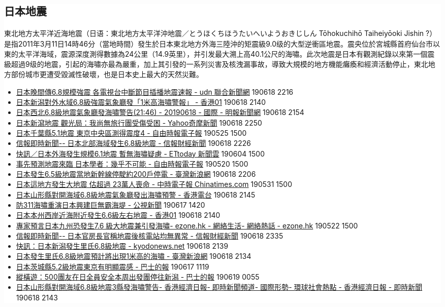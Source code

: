 ## 日本地震

東北地方太平洋近海地震（日语：東北地方太平洋沖地震／とうほくちほうたいへいようおきじしん Tōhokuchihō Taiheiyōoki Jishin ?）是指2011年3月11日14時46分（當地時間）發生於日本東北地方外海三陸沖的矩震級9.0级的大型逆衝區地震。震央位於宮城縣首府仙台市以東的太平洋海域，震源深度測得數據為24公里（14.9英里），并引发最大溯上高40.1公尺的海嘯。此次地震是日本有觀測紀錄以來第一個震級超過9级的地震，引起的海嘯亦最為嚴重，加上其引發的一系列災害及核洩漏事故，導致大規模的地方機能癱瘓和經濟活動停止，東北地方部份城市更遭受毀滅性破壞，也是日本史上最大的天然災難。
- [日本晚間傳6.8規模強震 各電視台中斷節目插播地震速報 - udn 聯合新聞網](https://udn.com/news/story/6809/3879605 "日本晚間傳6.8規模強震 各電視台中斷節目插播地震速報 - udn 聯合新聞網") 190618 2216
- [日本新潟對外水域6.8級強震氣象廳發「1米高海嘯警報」 - 香港01](https://www.hk01.com/%E5%8D%B3%E6%99%82%E5%9C%8B%E9%9A%9B/342121/%E6%97%A5%E6%9C%AC%E6%96%B0%E6%BD%9F%E5%B0%8D%E5%A4%96%E6%B0%B4%E5%9F%9F6-8%E7%B4%9A%E5%BC%B7%E9%9C%87-%E6%B0%A3%E8%B1%A1%E5%BB%B3%E7%99%BC-1%E7%B1%B3%E9%AB%98%E6%B5%B7%E5%98%AF%E8%AD%A6%E5%A0%B1 "日本新潟對外水域6.8級強震氣象廳發「1米高海嘯警報」 - 香港01") 190618 2140
- [日本西北6.8級地震氣象廳發海嘯警告(21:46) - 20190618 - 國際 - 明報新聞網](https://news.mingpao.com/ins/%E5%9C%8B%E9%9A%9B/article/20190618/s00005/1560865545923/%E6%97%A5%E6%9C%AC%E8%A5%BF%E5%8C%976-8%E7%B4%9A%E5%9C%B0%E9%9C%87-%E6%B0%A3%E8%B1%A1%E5%BB%B3%E7%99%BC%E6%B5%B7%E5%98%AF%E8%AD%A6%E5%91%8A "日本西北6.8級地震氣象廳發海嘯警告(21:46) - 20190618 - 國際 - 明報新聞網") 190618 2154
- [日本新瀉地震 觀光局：我尚無旅行團受傷受困 - Yahoo奇摩新聞](https://tw.news.yahoo.com/%E6%97%A5%E6%9C%AC%E6%96%B0%E7%80%89%E5%9C%B0%E9%9C%87-%E8%A7%80%E5%85%89%E5%B1%80-%E6%88%91%E5%B0%9A%E7%84%A1%E6%97%85%E8%A1%8C%E5%9C%98%E5%8F%97%E5%82%B7%E5%8F%97%E5%9B%B0-145039976.html "日本新瀉地震 觀光局：我尚無旅行團受傷受困 - Yahoo奇摩新聞") 190618 2250
- [日本千葉縣5.1地震 東京中央區測得震度4 - 自由時報電子報](https://news.ltn.com.tw/news/world/breakingnews/2801772 "日本千葉縣5.1地震 東京中央區測得震度4 - 自由時報電子報") 190525 1500
- [信報即時新聞-- 日本北部海域發生6.8級地震 - 信報財經新聞](https://www2.hkej.com/instantnews/current/article/2165780/%E6%97%A5%E6%9C%AC%E5%8C%97%E9%83%A8%E6%B5%B7%E5%9F%9F%E7%99%BC%E7%94%9F6.8%E7%B4%9A%E5%9C%B0%E9%9C%87 "信報即時新聞-- 日本北部海域發生6.8級地震 - 信報財經新聞") 190618 2226
- [快訊／日本外海發生規模6.1地震 暫無海嘯疑慮 - ETtoday 新聞雲](https://www.ettoday.net/news/20190604/1459772.htm "快訊／日本外海發生規模6.1地震 暫無海嘯疑慮 - ETtoday 新聞雲") 190604 1500
- [事先預測地震來臨 日本學者：幾乎不可能 - 自由時報電子報](https://news.ltn.com.tw/news/world/breakingnews/2796260 "事先預測地震來臨 日本學者：幾乎不可能 - 自由時報電子報") 190520 1500
- [日本發生6.5級地震當地新幹線停駛約200戶停電 - 臺灣新浪網](https://news.sina.com.tw/article/20190618/31675044.html "日本發生6.5級地震當地新幹線停駛約200戶停電 - 臺灣新浪網") 190618 2206
- [日本這地方發生大地震 估超過 23萬人喪命 - 中時電子報 Chinatimes.com](https://www.chinatimes.com/realtimenews/20190531002646-260405 "日本這地方發生大地震 估超過 23萬人喪命 - 中時電子報 Chinatimes.com") 190531 1500
- [日本山形縣對開海域6.8級地震氣象廳發出海嘯預警 - 香港電台](https://news.rthk.hk/rthk/ch/component/k2/1463671-20190618.htm "日本山形縣對開海域6.8級地震氣象廳發出海嘯預警 - 香港電台") 190618 2145
- [防311海嘯重演日本興建巨無霸海堤 - 公視新聞](https://news.pts.org.tw/article/434749 "防311海嘯重演日本興建巨無霸海堤 - 公視新聞") 190617 1420
- [日本本州西岸近海附近發生6.6級左右地震 - 香港01](https://www.hk01.com/%E5%8D%B3%E6%99%82%E5%9C%8B%E9%9A%9B/342121/%E6%97%A5%E6%9C%AC%E6%9C%AC%E5%B7%9E%E8%A5%BF%E5%B2%B8%E8%BF%91%E6%B5%B7%E9%99%84%E8%BF%91%E7%99%BC%E7%94%9F6-6%E7%B4%9A%E5%B7%A6%E5%8F%B3%E5%9C%B0%E9%9C%87 "日本本州西岸近海附近發生6.6級左右地震 - 香港01") 190618 2140
- [專家預言日本九州恐發生7.6 級大地震兼引發海嘯- ezone.hk - 網絡生活- 網絡熱話 - ezone.hk](https://ezone.ulifestyle.com.hk/article/2355936/%E5%B0%88%E5%AE%B6%E9%A0%90%E8%A8%80%E6%97%A5%E6%9C%AC%E4%B9%9D%E5%B7%9E%E6%81%90%E7%99%BC%E7%94%9F%207.6%20%E7%B4%9A%E5%A4%A7%E5%9C%B0%E9%9C%87%E5%85%BC%E5%BC%95%E7%99%BC%E6%B5%B7%E5%98%AF "專家預言日本九州恐發生7.6 級大地震兼引發海嘯- ezone.hk - 網絡生活- 網絡熱話 - ezone.hk") 190522 1500
- [信報即時新聞-- 日本官房長官稱地震後核電站均無異常 - 信報財經新聞](https://www2.hkej.com/instantnews/current/article/2165816/%E6%97%A5%E6%9C%AC%E5%AE%98%E6%88%BF%E9%95%B7%E5%AE%98%E7%A8%B1%E5%9C%B0%E9%9C%87%E5%BE%8C%E6%A0%B8%E9%9B%BB%E7%AB%99%E5%9D%87%E7%84%A1%E7%95%B0%E5%B8%B8 "信報即時新聞-- 日本官房長官稱地震後核電站均無異常 - 信報財經新聞") 190618 2335
- [快訊：日本新潟發生里氏6.8級地震 - kyodonews.net](https://tchina.kyodonews.net/news/2019/06/3ac84cbcf494-68.html "快訊：日本新潟發生里氏6.8級地震 - kyodonews.net") 190618 2139
- [日本發生里氏6.8級地震預計將出現1米高的海嘯 - 臺灣新浪網](https://news.sina.com.tw/article/20190618/31674472.html "日本發生里氏6.8級地震預計將出現1米高的海嘯 - 臺灣新浪網") 190618 2134
- [日本茨城縣5.2級地震東京有明顯震感 - 巴士的報](https://www.bastillepost.com/hongkong/article/4564897 "日本茨城縣5.2級地震東京有明顯震感 - 巴士的報") 190617 1119
- [縱橫遊：500團友在日全員安全本周出發團停往新潟 - 巴士的報](https://www.bastillepost.com/hongkong/article/4575146-%E6%97%A5%E6%9C%AC%E5%B1%B1%E5%BD%A26-8%E7%B4%9A%E5%9C%B0%E9%9C%87-%E7%B8%B1%E6%A9%AB%E9%81%8A%E6%9C%AC%E5%91%A8%E5%87%BA%E7%99%BC%E6%97%85%E8%A1%8C%E5%9C%98%E5%81%9C%E5%BE%80%E6%96%B0%E6%BD%9F?current_cat=3 "縱橫遊：500團友在日全員安全本周出發團停往新潟 - 巴士的報") 190619 0055
- [日本山形縣對開海域6.8級地震3縣發海嘯警告- 香港經濟日報- 即時新聞頻道- 國際形勢- 環球社會熱點 - 香港經濟日報 - 即時新聞](https://inews.hket.com/article/2379676/%E6%97%A5%E6%9C%AC%E5%B1%B1%E5%BD%A2%E7%B8%A3%E5%B0%8D%E9%96%8B%E6%B5%B7%E5%9F%9F6.8%E7%B4%9A%E5%9C%B0%E9%9C%87%203%E7%B8%A3%E7%99%BC%E6%B5%B7%E5%98%AF%E8%AD%A6%E5%91%8A "日本山形縣對開海域6.8級地震3縣發海嘯警告- 香港經濟日報- 即時新聞頻道- 國際形勢- 環球社會熱點 - 香港經濟日報 - 即時新聞") 190618 2143
